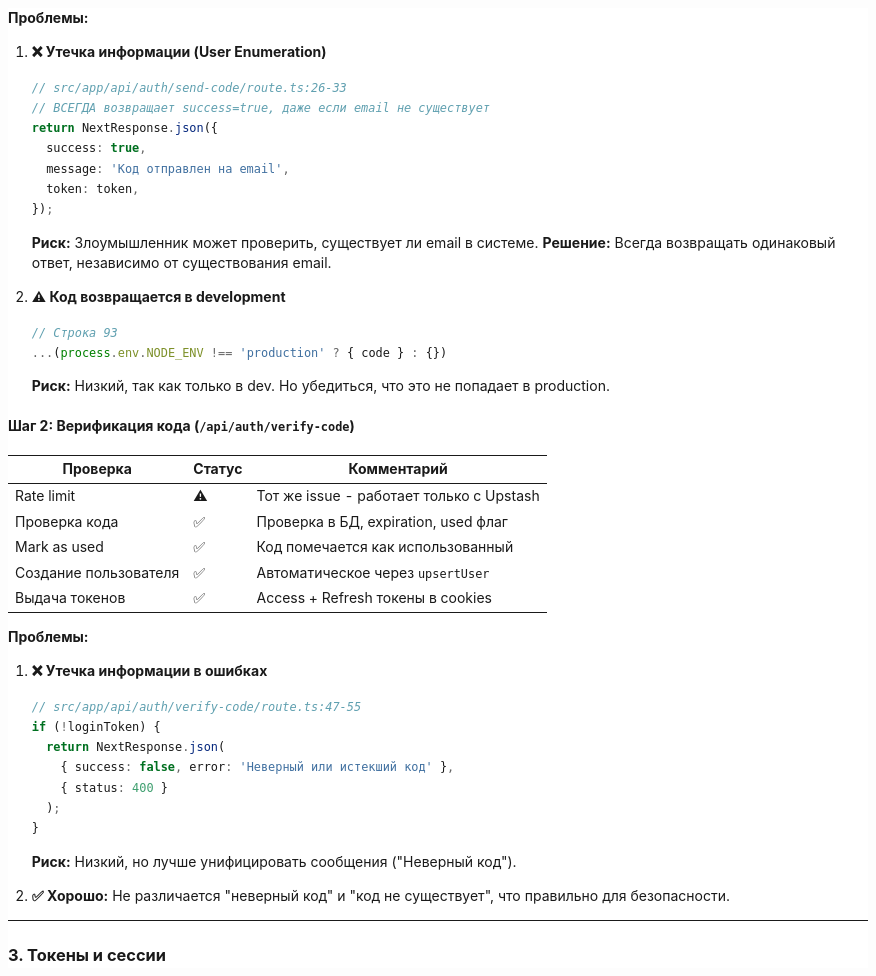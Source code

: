 **Проблемы:**

1. **❌ Утечка информации (User Enumeration)**
   ```typescript
   // src/app/api/auth/send-code/route.ts:26-33
   // ВСЕГДА возвращает success=true, даже если email не существует
   return NextResponse.json({
     success: true,
     message: 'Код отправлен на email',
     token: token,
   });
   ```
   **Риск:** Злоумышленник может проверить, существует ли email в системе.
   **Решение:** Всегда возвращать одинаковый ответ, независимо от существования email.

2. **⚠️ Код возвращается в development**
   ```typescript
   // Строка 93
   ...(process.env.NODE_ENV !== 'production' ? { code } : {})
   ```
   **Риск:** Низкий, так как только в dev. Но убедиться, что это не попадает в production.

#### Шаг 2: Верификация кода (`/api/auth/verify-code`)

| Проверка | Статус | Комментарий |
|----------|--------|-------------|
| Rate limit | ⚠️ | Тот же issue - работает только с Upstash |
| Проверка кода | ✅ | Проверка в БД, expiration, used флаг |
| Mark as used | ✅ | Код помечается как использованный |
| Создание пользователя | ✅ | Автоматическое через `upsertUser` |
| Выдача токенов | ✅ | Access + Refresh токены в cookies |

**Проблемы:**

1. **❌ Утечка информации в ошибках**
   ```typescript
   // src/app/api/auth/verify-code/route.ts:47-55
   if (!loginToken) {
     return NextResponse.json(
       { success: false, error: 'Неверный или истекший код' },
       { status: 400 }
     );
   }
   ```
   **Риск:** Низкий, но лучше унифицировать сообщения ("Неверный код").

2. **✅ Хорошо:** Не различается "неверный код" и "код не существует", что правильно для безопасности.

---

### 3. Токены и сессии
